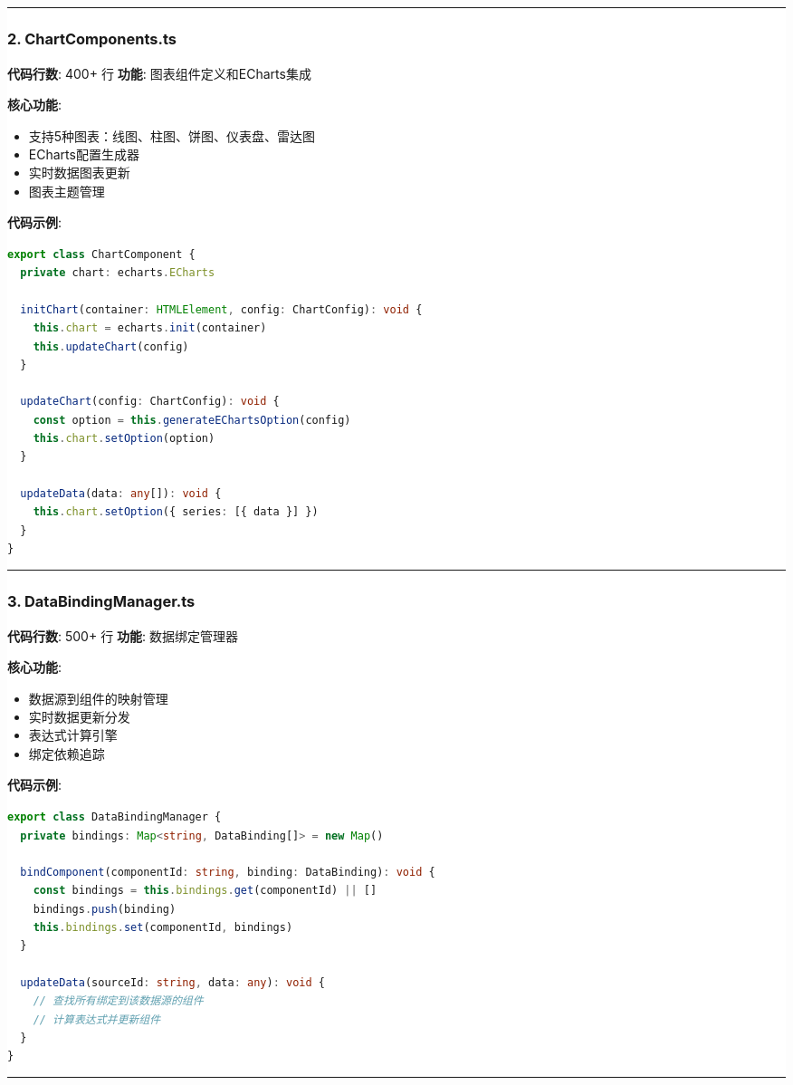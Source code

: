 
---

### 2. ChartComponents.ts

**代码行数**: 400+ 行
**功能**: 图表组件定义和ECharts集成

**核心功能**:
- 支持5种图表：线图、柱图、饼图、仪表盘、雷达图
- ECharts配置生成器
- 实时数据图表更新
- 图表主题管理

**代码示例**:
```typescript
export class ChartComponent {
  private chart: echarts.ECharts

  initChart(container: HTMLElement, config: ChartConfig): void {
    this.chart = echarts.init(container)
    this.updateChart(config)
  }

  updateChart(config: ChartConfig): void {
    const option = this.generateEChartsOption(config)
    this.chart.setOption(option)
  }

  updateData(data: any[]): void {
    this.chart.setOption({ series: [{ data }] })
  }
}
```

---

### 3. DataBindingManager.ts

**代码行数**: 500+ 行
**功能**: 数据绑定管理器

**核心功能**:
- 数据源到组件的映射管理
- 实时数据更新分发
- 表达式计算引擎
- 绑定依赖追踪

**代码示例**:
```typescript
export class DataBindingManager {
  private bindings: Map<string, DataBinding[]> = new Map()

  bindComponent(componentId: string, binding: DataBinding): void {
    const bindings = this.bindings.get(componentId) || []
    bindings.push(binding)
    this.bindings.set(componentId, bindings)
  }

  updateData(sourceId: string, data: any): void {
    // 查找所有绑定到该数据源的组件
    // 计算表达式并更新组件
  }
}
```

---